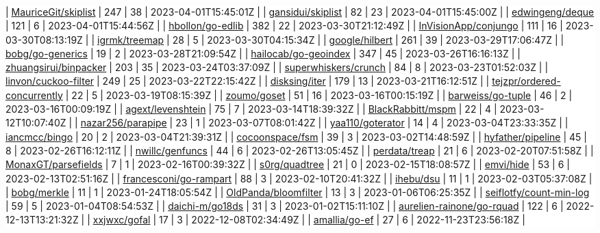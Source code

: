 | [MauriceGit/skiplist](https://github.com/MauriceGit/skiplist) | 247 | 38 | 2023-04-01T15:45:01Z |
| [gansidui/skiplist](https://github.com/gansidui/skiplist) | 82 | 23 | 2023-04-01T15:45:00Z |
| [edwingeng/deque](https://github.com/edwingeng/deque) | 121 | 6 | 2023-04-01T15:44:56Z |
| [hbollon/go-edlib](https://github.com/hbollon/go-edlib) | 382 | 22 | 2023-03-30T21:12:49Z |
| [InVisionApp/conjungo](https://github.com/InVisionApp/conjungo) | 111 | 16 | 2023-03-30T08:13:19Z |
| [igrmk/treemap](https://github.com/igrmk/treemap) | 28 | 5 | 2023-03-30T04:15:34Z |
| [google/hilbert](https://github.com/google/hilbert) | 261 | 39 | 2023-03-29T17:06:47Z |
| [bobg/go-generics](https://github.com/bobg/go-generics) | 19 | 2 | 2023-03-28T21:09:54Z |
| [hailocab/go-geoindex](https://github.com/hailocab/go-geoindex) | 347 | 45 | 2023-03-26T16:16:13Z |
| [zhuangsirui/binpacker](https://github.com/zhuangsirui/binpacker) | 203 | 35 | 2023-03-24T03:37:09Z |
| [superwhiskers/crunch](https://github.com/superwhiskers/crunch) | 84 | 8 | 2023-03-23T01:52:03Z |
| [linvon/cuckoo-filter](https://github.com/linvon/cuckoo-filter) | 249 | 25 | 2023-03-22T22:15:42Z |
| [disksing/iter](https://github.com/disksing/iter) | 179 | 13 | 2023-03-21T16:12:51Z |
| [tejzpr/ordered-concurrently](https://github.com/tejzpr/ordered-concurrently) | 22 | 5 | 2023-03-19T08:15:39Z |
| [zoumo/goset](https://github.com/zoumo/goset) | 51 | 16 | 2023-03-16T00:15:19Z |
| [barweiss/go-tuple](https://github.com/barweiss/go-tuple) | 46 | 2 | 2023-03-16T00:09:19Z |
| [agext/levenshtein](https://github.com/agext/levenshtein) | 75 | 7 | 2023-03-14T18:39:32Z |
| [BlackRabbitt/mspm](https://github.com/BlackRabbitt/mspm) | 22 | 4 | 2023-03-12T10:07:40Z |
| [nazar256/parapipe](https://github.com/nazar256/parapipe) | 23 | 1 | 2023-03-07T08:01:42Z |
| [yaa110/goterator](https://github.com/yaa110/goterator) | 14 | 4 | 2023-03-04T23:33:35Z |
| [iancmcc/bingo](https://github.com/iancmcc/bingo) | 20 | 2 | 2023-03-04T21:39:31Z |
| [cocoonspace/fsm](https://github.com/cocoonspace/fsm) | 39 | 3 | 2023-03-02T14:48:59Z |
| [hyfather/pipeline](https://github.com/hyfather/pipeline) | 45 | 8 | 2023-02-26T16:12:11Z |
| [nwillc/genfuncs](https://github.com/nwillc/genfuncs) | 44 | 6 | 2023-02-26T13:05:45Z |
| [perdata/treap](https://github.com/perdata/treap) | 21 | 6 | 2023-02-20T07:51:58Z |
| [MonaxGT/parsefields](https://github.com/MonaxGT/parsefields) | 7 | 1 | 2023-02-16T00:39:32Z |
| [s0rg/quadtree](https://github.com/s0rg/quadtree) | 21 | 0 | 2023-02-15T18:08:57Z |
| [emvi/hide](https://github.com/emvi/hide) | 53 | 6 | 2023-02-13T02:51:16Z |
| [francesconi/go-rampart](https://github.com/francesconi/go-rampart) | 88 | 3 | 2023-02-10T20:41:32Z |
| [ihebu/dsu](https://github.com/ihebu/dsu) | 11 | 1 | 2023-02-03T05:37:08Z |
| [bobg/merkle](https://github.com/bobg/merkle) | 11 | 1 | 2023-01-24T18:05:54Z |
| [OldPanda/bloomfilter](https://github.com/OldPanda/bloomfilter) | 13 | 3 | 2023-01-06T06:25:35Z |
| [seiflotfy/count-min-log](https://github.com/seiflotfy/count-min-log) | 59 | 5 | 2023-01-04T08:54:53Z |
| [daichi-m/go18ds](https://github.com/daichi-m/go18ds) | 31 | 3 | 2023-01-02T15:11:10Z |
| [aurelien-rainone/go-rquad](https://github.com/aurelien-rainone/go-rquad) | 122 | 6 | 2022-12-13T13:21:32Z |
| [xxjwxc/gofal](https://github.com/xxjwxc/gofal) | 17 | 3 | 2022-12-08T02:34:49Z |
| [amallia/go-ef](https://github.com/amallia/go-ef) | 27 | 6 | 2022-11-23T23:56:18Z |